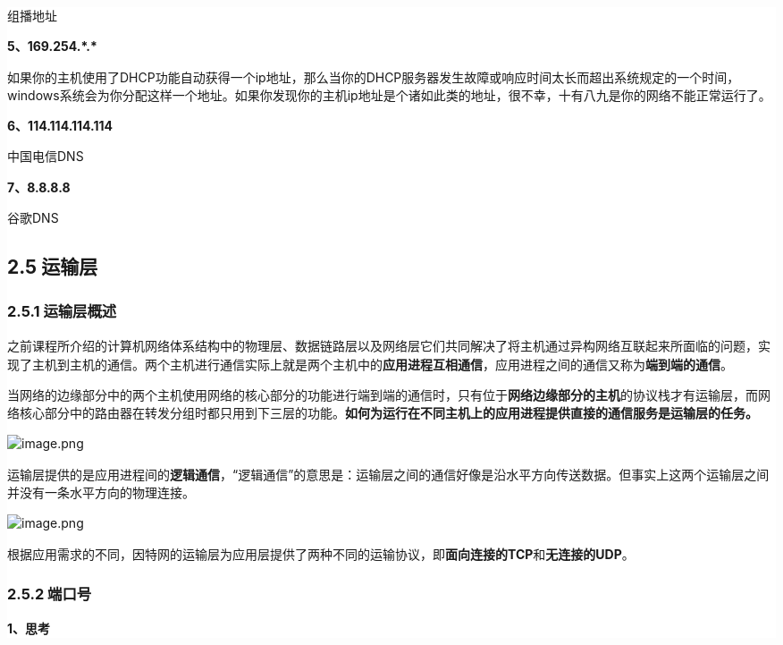 组播地址

  

**5、169.254.\*.\***

  

如果你的主机使用了DHCP功能自动获得一个ip地址，那么当你的DHCP服务器发生故障或响应时间太长而超出系统规定的一个时间，windows系统会为你分配这样一个地址。如果你发现你的主机ip地址是个诸如此类的地址，很不幸，十有八九是你的网络不能正常运行了。

  

**6、114.114.114.114**

  

中国电信DNS

  

**7、8.8.8.8**

  

谷歌DNS

  

## 2.5 运输层

  

### 2.5.1 运输层概述

  

之前课程所介绍的计算机网络体系结构中的物理层、数据链路层以及网络层它们共同解决了将主机通过异构网络互联起来所面临的问题，实现了主机到主机的通信。两个主机进行通信实际上就是两个主机中的**应用进程互相通信**，应用进程之间的通信又称为**端到端的通信**。

  

当网络的边缘部分中的两个主机使用网络的核心部分的功能进行端到端的通信时，只有位于**网络边缘部分的主机**的协议栈才有运输层，而网络核心部分中的路由器在转发分组时都只用到下三层的功能。**如何为运行在不同主机上的应用进程提供直接的通信服务是运输层的任务。**

  

![image.png](https://fynotefile.oss-cn-zhangjiakou.aliyuncs.com/fynote/402/1637632193000/35de417d8a074dfb898629ff42762bed.png)

  

运输层提供的是应用进程间的**逻辑通信**，“逻辑通信”的意思是：运输层之间的通信好像是沿水平方向传送数据。但事实上这两个运输层之间并没有一条水平方向的物理连接。

  

![image.png](https://fynotefile.oss-cn-zhangjiakou.aliyuncs.com/fynote/402/1637632193000/c3e695530ec4467db6883a5d8f664711.png)

  

根据应用需求的不同，因特网的运输层为应用层提供了两种不同的运输协议，即**面向连接的TCP**和**无连接的UDP**。

  

### 2.5.2 端口号

  

**1、思考**

